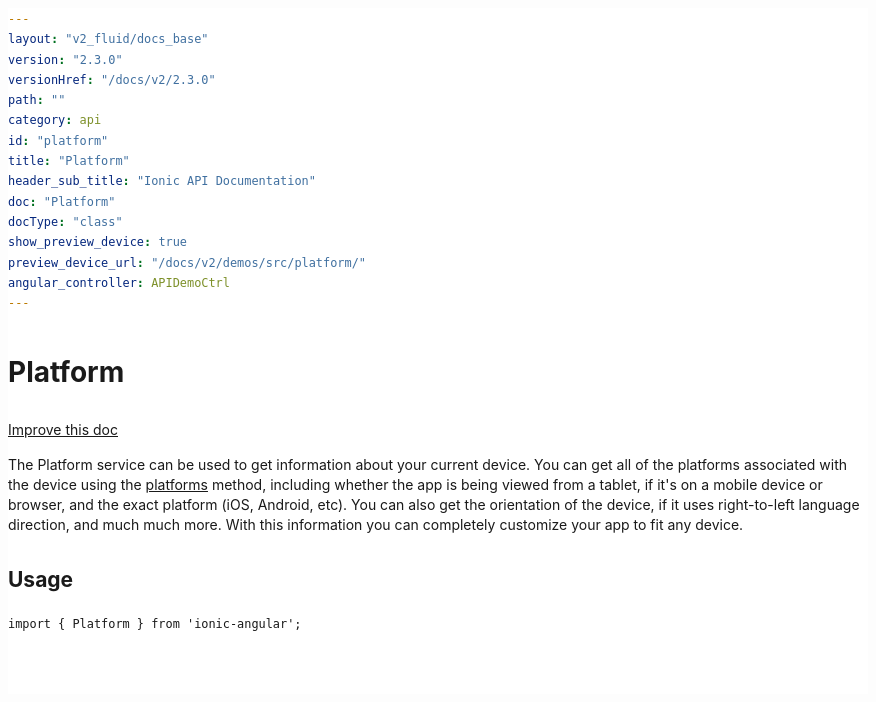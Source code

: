 ```yaml
---
layout: "v2_fluid/docs_base"
version: "2.3.0"
versionHref: "/docs/v2/2.3.0"
path: ""
category: api
id: "platform"
title: "Platform"
header_sub_title: "Ionic API Documentation"
doc: "Platform"
docType: "class"
show_preview_device: true
preview_device_url: "/docs/v2/demos/src/platform/"
angular_controller: APIDemoCtrl 
---
```










<h1 class="api-title">
<a class="anchor" name="platform" href="#platform"></a>

Platform





</h1>

<a class="improve-v2-docs" href="http://github.com/driftyco/ionic/edit/master//src/platform/platform.ts#L4">
Improve this doc
</a>






<p>The Platform service can be used to get information about your current device.
You can get all of the platforms associated with the device using the <a href="#platforms">platforms</a>
method, including whether the app is being viewed from a tablet, if it&#39;s
on a mobile device or browser, and the exact platform (iOS, Android, etc).
You can also get the orientation of the device, if it uses right-to-left
language direction, and much much more. With this information you can completely
customize your app to fit any device.</p>






<h2><a class="anchor" name="usage" href="#usage"></a>Usage</h2>

<pre><code class="lang-ts">import { Platform } from &#39;ionic-angular&#39;;
